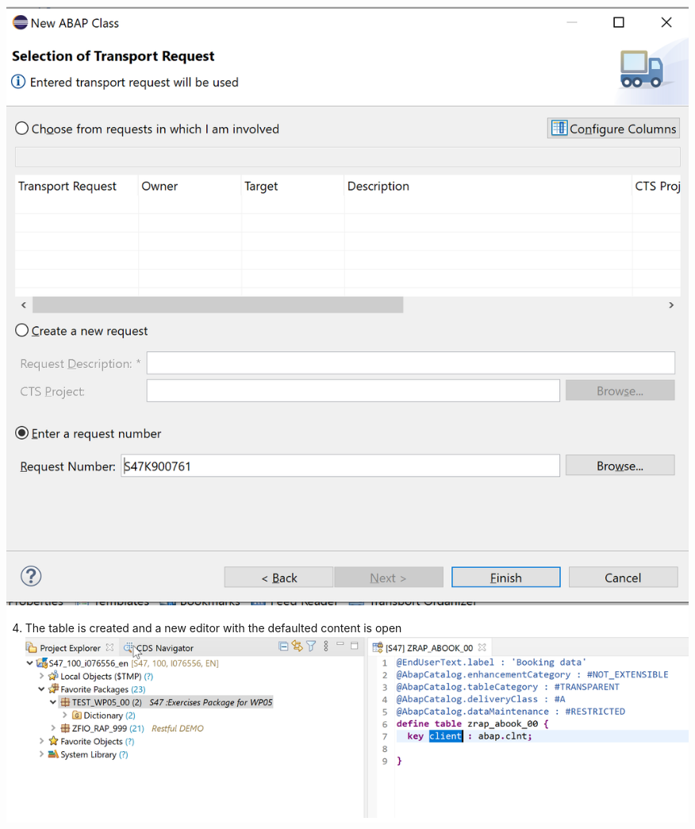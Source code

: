    ![Create Database Table](images/bookingtable_03.png)

4. The table is created and a new editor with the defaulted content is open
   ![View Database Table in Eclipse](images/bookingtable_04.png)
